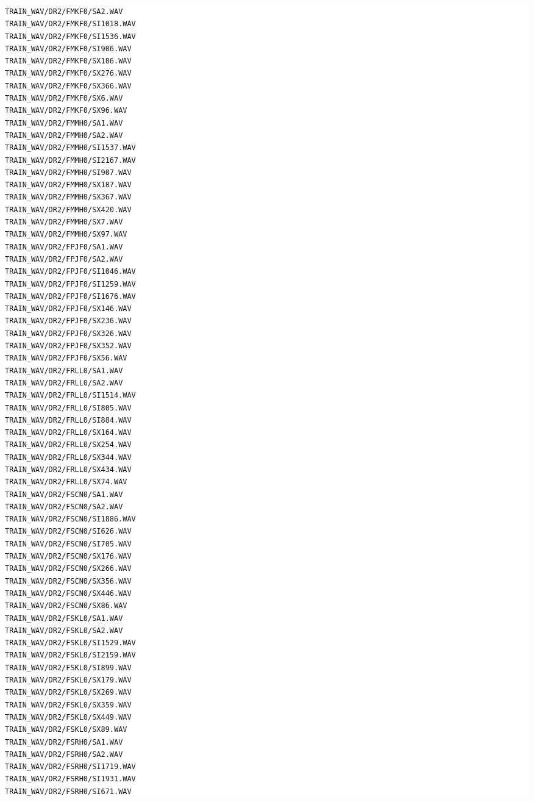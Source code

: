     TRAIN_WAV/DR2/FMKF0/SA2.WAV
    TRAIN_WAV/DR2/FMKF0/SI1018.WAV
    TRAIN_WAV/DR2/FMKF0/SI1536.WAV
    TRAIN_WAV/DR2/FMKF0/SI906.WAV
    TRAIN_WAV/DR2/FMKF0/SX186.WAV
    TRAIN_WAV/DR2/FMKF0/SX276.WAV
    TRAIN_WAV/DR2/FMKF0/SX366.WAV
    TRAIN_WAV/DR2/FMKF0/SX6.WAV
    TRAIN_WAV/DR2/FMKF0/SX96.WAV
    TRAIN_WAV/DR2/FMMH0/SA1.WAV
    TRAIN_WAV/DR2/FMMH0/SA2.WAV
    TRAIN_WAV/DR2/FMMH0/SI1537.WAV
    TRAIN_WAV/DR2/FMMH0/SI2167.WAV
    TRAIN_WAV/DR2/FMMH0/SI907.WAV
    TRAIN_WAV/DR2/FMMH0/SX187.WAV
    TRAIN_WAV/DR2/FMMH0/SX367.WAV
    TRAIN_WAV/DR2/FMMH0/SX420.WAV
    TRAIN_WAV/DR2/FMMH0/SX7.WAV
    TRAIN_WAV/DR2/FMMH0/SX97.WAV
    TRAIN_WAV/DR2/FPJF0/SA1.WAV
    TRAIN_WAV/DR2/FPJF0/SA2.WAV
    TRAIN_WAV/DR2/FPJF0/SI1046.WAV
    TRAIN_WAV/DR2/FPJF0/SI1259.WAV
    TRAIN_WAV/DR2/FPJF0/SI1676.WAV
    TRAIN_WAV/DR2/FPJF0/SX146.WAV
    TRAIN_WAV/DR2/FPJF0/SX236.WAV
    TRAIN_WAV/DR2/FPJF0/SX326.WAV
    TRAIN_WAV/DR2/FPJF0/SX352.WAV
    TRAIN_WAV/DR2/FPJF0/SX56.WAV
    TRAIN_WAV/DR2/FRLL0/SA1.WAV
    TRAIN_WAV/DR2/FRLL0/SA2.WAV
    TRAIN_WAV/DR2/FRLL0/SI1514.WAV
    TRAIN_WAV/DR2/FRLL0/SI805.WAV
    TRAIN_WAV/DR2/FRLL0/SI884.WAV
    TRAIN_WAV/DR2/FRLL0/SX164.WAV
    TRAIN_WAV/DR2/FRLL0/SX254.WAV
    TRAIN_WAV/DR2/FRLL0/SX344.WAV
    TRAIN_WAV/DR2/FRLL0/SX434.WAV
    TRAIN_WAV/DR2/FRLL0/SX74.WAV
    TRAIN_WAV/DR2/FSCN0/SA1.WAV
    TRAIN_WAV/DR2/FSCN0/SA2.WAV
    TRAIN_WAV/DR2/FSCN0/SI1886.WAV
    TRAIN_WAV/DR2/FSCN0/SI626.WAV
    TRAIN_WAV/DR2/FSCN0/SI705.WAV
    TRAIN_WAV/DR2/FSCN0/SX176.WAV
    TRAIN_WAV/DR2/FSCN0/SX266.WAV
    TRAIN_WAV/DR2/FSCN0/SX356.WAV
    TRAIN_WAV/DR2/FSCN0/SX446.WAV
    TRAIN_WAV/DR2/FSCN0/SX86.WAV
    TRAIN_WAV/DR2/FSKL0/SA1.WAV
    TRAIN_WAV/DR2/FSKL0/SA2.WAV
    TRAIN_WAV/DR2/FSKL0/SI1529.WAV
    TRAIN_WAV/DR2/FSKL0/SI2159.WAV
    TRAIN_WAV/DR2/FSKL0/SI899.WAV
    TRAIN_WAV/DR2/FSKL0/SX179.WAV
    TRAIN_WAV/DR2/FSKL0/SX269.WAV
    TRAIN_WAV/DR2/FSKL0/SX359.WAV
    TRAIN_WAV/DR2/FSKL0/SX449.WAV
    TRAIN_WAV/DR2/FSKL0/SX89.WAV
    TRAIN_WAV/DR2/FSRH0/SA1.WAV
    TRAIN_WAV/DR2/FSRH0/SA2.WAV
    TRAIN_WAV/DR2/FSRH0/SI1719.WAV
    TRAIN_WAV/DR2/FSRH0/SI1931.WAV
    TRAIN_WAV/DR2/FSRH0/SI671.WAV